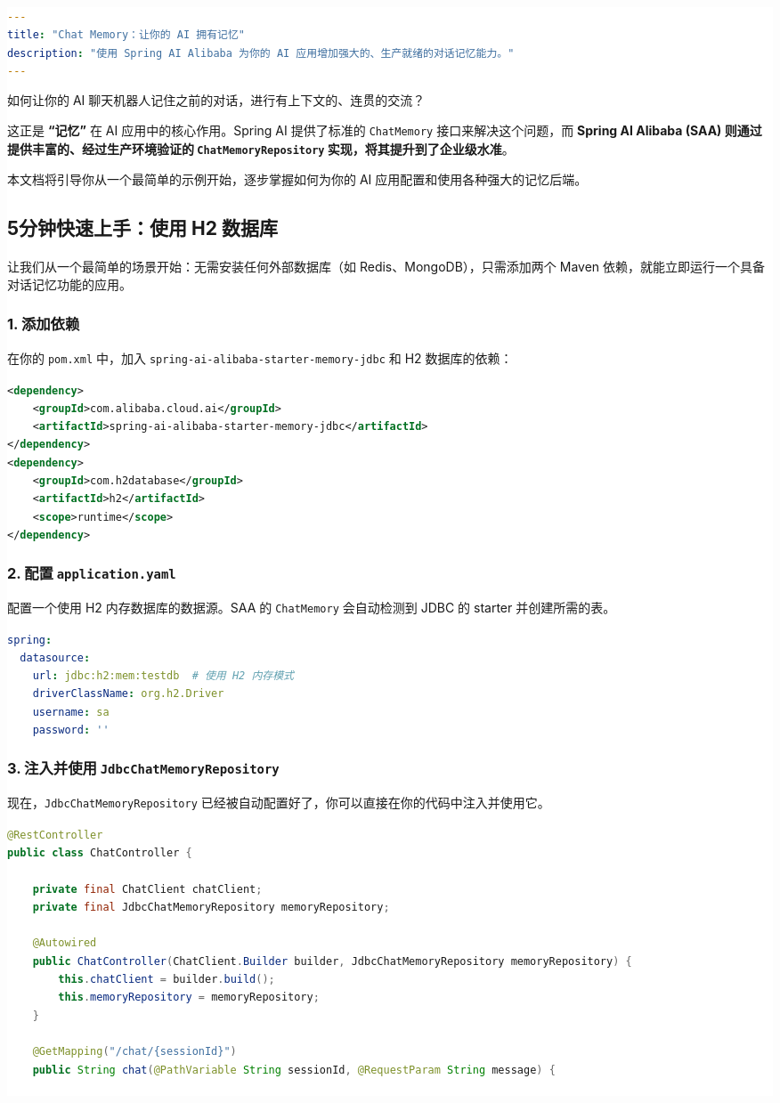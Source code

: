 ```yaml
---
title: "Chat Memory：让你的 AI 拥有记忆"
description: "使用 Spring AI Alibaba 为你的 AI 应用增加强大的、生产就绪的对话记忆能力。"
---
```


如何让你的 AI 聊天机器人记住之前的对话，进行有上下文的、连贯的交流？

这正是 **“记忆”** 在 AI 应用中的核心作用。Spring AI 提供了标准的 `ChatMemory` 接口来解决这个问题，而 **Spring AI Alibaba (SAA) 则通过提供丰富的、经过生产环境验证的 `ChatMemoryRepository` 实现，将其提升到了企业级水准**。

本文档将引导你从一个最简单的示例开始，逐步掌握如何为你的 AI 应用配置和使用各种强大的记忆后端。

## 5分钟快速上手：使用 H2 数据库

让我们从一个最简单的场景开始：无需安装任何外部数据库（如 Redis、MongoDB），只需添加两个 Maven 依赖，就能立即运行一个具备对话记忆功能的应用。

### 1. 添加依赖

在你的 `pom.xml` 中，加入 `spring-ai-alibaba-starter-memory-jdbc` 和 H2 数据库的依赖：

```xml
<dependency>
    <groupId>com.alibaba.cloud.ai</groupId>
    <artifactId>spring-ai-alibaba-starter-memory-jdbc</artifactId>
</dependency>
<dependency>
    <groupId>com.h2database</groupId>
    <artifactId>h2</artifactId>
    <scope>runtime</scope>
</dependency>
```

### 2. 配置 `application.yaml`

配置一个使用 H2 内存数据库的数据源。SAA 的 `ChatMemory` 会自动检测到 JDBC 的 starter 并创建所需的表。

```yaml
spring:
  datasource:
    url: jdbc:h2:mem:testdb  # 使用 H2 内存模式
    driverClassName: org.h2.Driver
    username: sa
    password: ''
```

### 3. 注入并使用 `JdbcChatMemoryRepository`

现在，`JdbcChatMemoryRepository` 已经被自动配置好了，你可以直接在你的代码中注入并使用它。

```java
@RestController
public class ChatController {

    private final ChatClient chatClient;
    private final JdbcChatMemoryRepository memoryRepository;

    @Autowired
    public ChatController(ChatClient.Builder builder, JdbcChatMemoryRepository memoryRepository) {
        this.chatClient = builder.build();
        this.memoryRepository = memoryRepository;
    }

    @GetMapping("/chat/{sessionId}")
    public String chat(@PathVariable String sessionId, @RequestParam String message) {
        
```